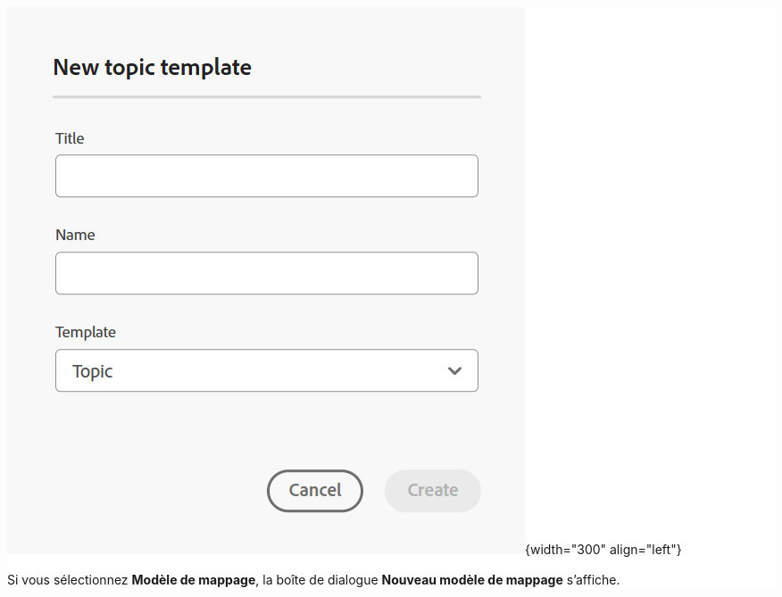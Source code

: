    ![](images/new-topic-template-dialog.png){width="300" align="left"}

   Si vous sélectionnez **Modèle de mappage**, la boîte de dialogue **Nouveau modèle de mappage** s’affiche.
